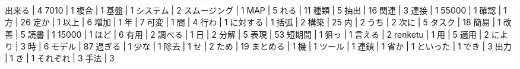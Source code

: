 出来る | 4
7010 | 1
複合 | 1
基盤 | 1
システム | 2
スムージング | 1
MAP | 5
れる | 11
種類 | 5
抽出 | 16
関連 | 3
連接 | 1
55000 | 1
確認 | 1
方 | 26
定か | 1
以上 | 6
増加 | 1
年 | 7
可変 | 1
間 | 4
行わ | 1
に対する | 1
括弧 | 2
構築 | 25
内 | 2
うち | 2
次に | 5
タスク | 18
簡易 | 1
改善 | 5
読書 | 1
15000 | 1
ほど | 6
有用 | 2
調べる | 1
日 | 2
分解 | 5
表現 | 53
短期間 | 1
狙っ | 1
言える | 2
renketu | 1
用 | 5
適用 | 2
により | 3
時 | 6
モデル | 87
過ぎる | 1
少な | 1
除去 | 1
せ | 2
ため | 19
まとめる | 1
機 | 1
ツール | 1
連鎖 | 1
省か | 1
といった | 1
でき | 3
出力 | 1
き | 1
それぞれ | 3
手法 | 3